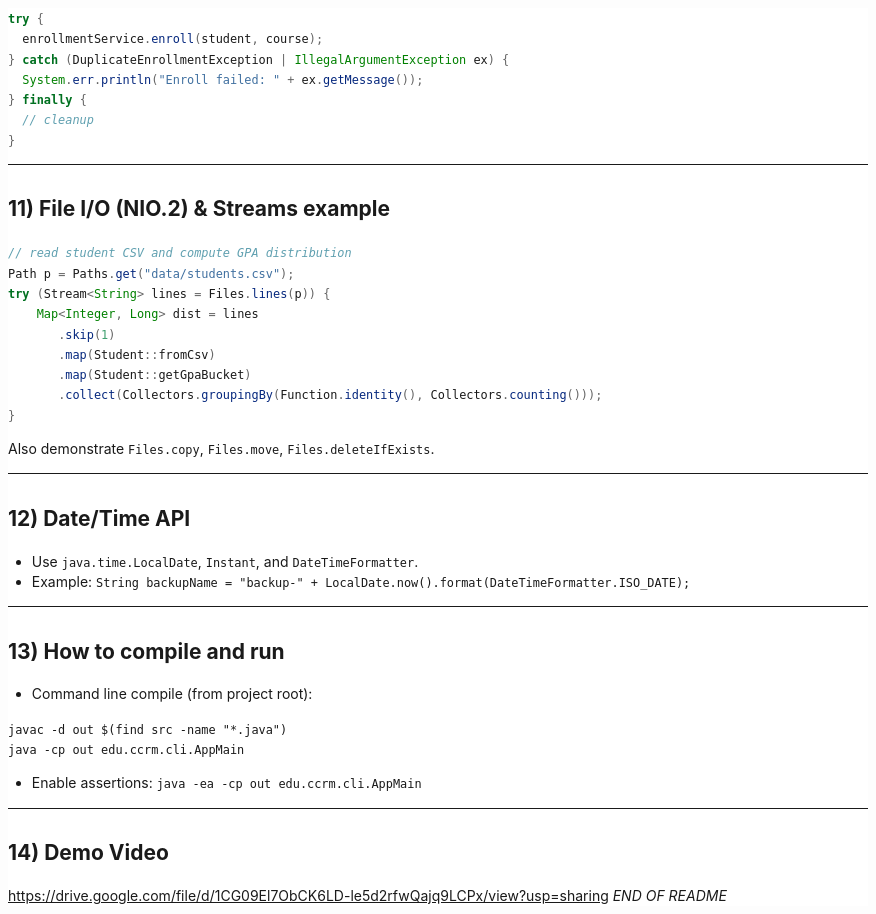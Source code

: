 ```java
try {
  enrollmentService.enroll(student, course);
} catch (DuplicateEnrollmentException | IllegalArgumentException ex) {
  System.err.println("Enroll failed: " + ex.getMessage());
} finally {
  // cleanup
}
```


---

## 11) File I/O (NIO.2) & Streams example

```java
// read student CSV and compute GPA distribution
Path p = Paths.get("data/students.csv");
try (Stream<String> lines = Files.lines(p)) {
    Map<Integer, Long> dist = lines
       .skip(1)
       .map(Student::fromCsv)
       .map(Student::getGpaBucket)
       .collect(Collectors.groupingBy(Function.identity(), Collectors.counting()));
}
```

Also demonstrate `Files.copy`, `Files.move`, `Files.deleteIfExists`.

---

## 12) Date/Time API

* Use `java.time.LocalDate`, `Instant`, and `DateTimeFormatter`.
* Example: `String backupName = "backup-" + LocalDate.now().format(DateTimeFormatter.ISO_DATE);`

---

## 13) How to compile and run

* Command line compile (from project root):

```
javac -d out $(find src -name "*.java")
java -cp out edu.ccrm.cli.AppMain
```

* Enable assertions: `java -ea -cp out edu.ccrm.cli.AppMain`

---
## 14) Demo Video
https://drive.google.com/file/d/1CG09El7ObCK6LD-le5d2rfwQajq9LCPx/view?usp=sharing
*END OF README*

